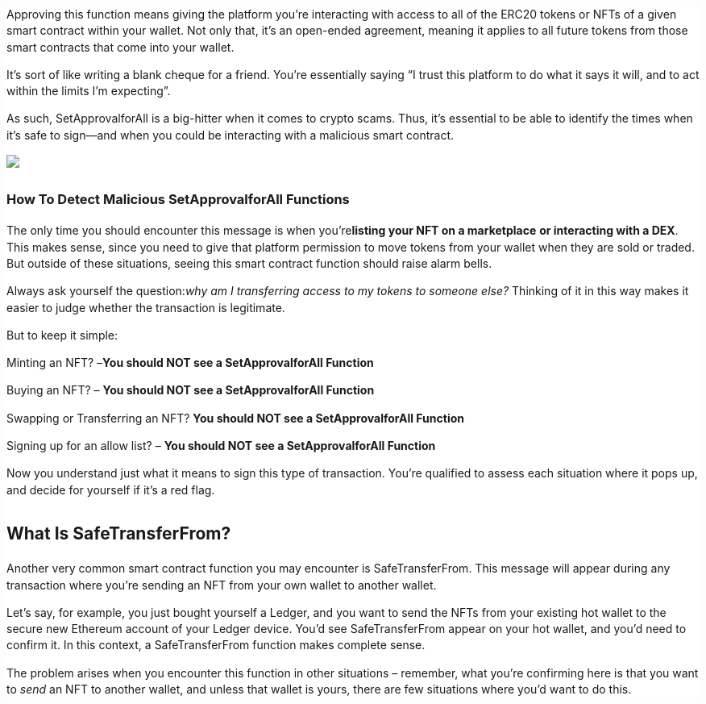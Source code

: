 Approving this function means giving the platform you’re interacting with
access to all of the ERC20 tokens or NFTs of a given smart contract within
your wallet. Not only that, it’s an open-ended agreement, meaning it applies
to all future tokens from those smart contracts that come into your wallet.

It’s sort of like writing a blank cheque for a friend. You’re essentially
saying  “I trust this platform to do what it says it will, and to act within
the limits I’m expecting”.

As such, SetApprovalforAll is a big-hitter when it comes to crypto scams.
Thus, it’s essential to be able to identify the times when it’s safe to
sign—and when you could be interacting with a malicious smart contract.

![](https://www.ledger.com/wp-content/uploads/2022/09/image-4.png)

### How To Detect Malicious SetApprovalforAll Functions

The only time you should encounter this message is when you’re**listing your
NFT on a marketplace** **or interacting with a DEX**. This makes sense, since
you need to give that platform permission to move tokens from your wallet when
they are sold or traded. But outside of these situations, seeing this smart
contract function should raise alarm bells.

Always ask yourself the question:_why am I transferring access to my tokens to
someone else?_ Thinking of it in this way makes it easier to judge whether the
transaction is legitimate.

But to keep it simple:

Minting an NFT? –**You should NOT see a SetApprovalforAll Function**

Buying an NFT? – **You should NOT see a SetApprovalforAll Function**

Swapping or Transferring an NFT? **You should NOT see a SetApprovalforAll
Function**

Signing up for an allow list? – **You should NOT see a SetApprovalforAll
Function**

Now you understand just what it means to sign this type of transaction. You’re
qualified to assess each situation where it pops up, and decide for yourself
if it’s a red flag.

## What Is SafeTransferFrom?

Another very common smart contract function you may encounter is
SafeTransferFrom. This message will appear during any transaction where you’re
sending an NFT from your own wallet to another wallet.

Let’s say, for example, you just bought yourself a Ledger, and you want to
send the NFTs from your existing hot wallet to the secure new Ethereum account
of your Ledger device. You’d see SafeTransferFrom appear on your hot wallet,
and you’d need to confirm it. In this context, a SafeTransferFrom function
makes complete sense.

The problem arises when you encounter this function in other situations –
remember, what you’re confirming here is that you want to _send_ an NFT to
another wallet, and unless that wallet is yours, there are few situations
where you’d want to do this.
